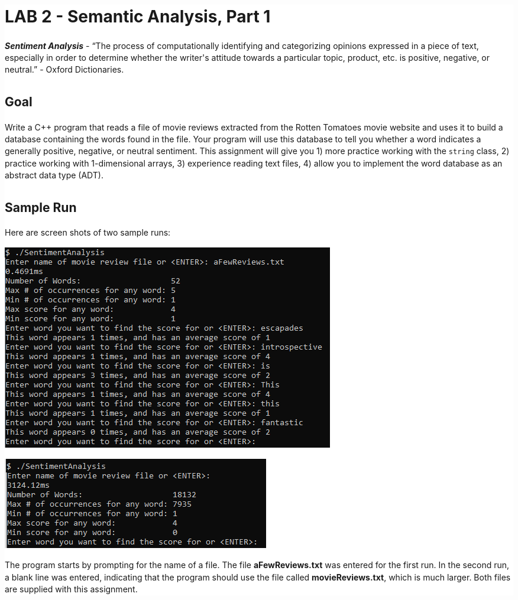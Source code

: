 # LAB 2 - Semantic Analysis, Part 1

**_Sentiment Analysis_** -  “The process of computationally identifying and categorizing opinions expressed in a piece of  text, especially in order to determine whether the writer's attitude towards a particular topic, product, etc. is positive, negative, or neutral.”  - Oxford Dictionaries.

## Goal
Write a C++ program that reads a file of movie reviews extracted from the Rotten Tomatoes movie website and uses it to build a database containing the words found in the file.   Your program will use this database to tell you whether a word indicates a generally positive, negative, or neutral sentiment.  This assignment will give you 1) more practice working with the `string` class, 2) practice working with 1-dimensional arrays,  3) experience reading text files, 4) allow you to implement the word database as an abstract data type (ADT). 

## Sample Run

Here are screen shots of two sample runs:

![Sample Run1](/images/SentimentAnalysis-p1-image1.png)

![Sample Run2](/images/SentimentAnalysis-p1-image2.png)

The program starts by prompting for the name of a file.  The file **aFewReviews.txt** was entered for the first run.  In the second run, a blank line was entered, indicating that the program should use the file called **movieReviews.txt**, which is much larger.     Both files are supplied with this assignment.
